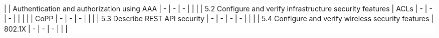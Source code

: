 |                                                                                                        | Authentication and authorization using AAA                                                                                                                                              | -                                                                                                             | -                                                                                                         | -                                                                                                                                                                                                                                                                                                                                                                                                                                                                                                                           |       |          |
| 5.2 Configure and verify infrastructure security features                                              | ACLs                                                                                                                                                                                    | -                                                                                                             | -                                                                                                         | -                                                                                                                                                                                                                                                                                                                                                                                                                                                                                                                           |       |          |
|                                                                                                        | CoPP                                                                                                                                                                                    | -                                                                                                             | -                                                                                                         | -                                                                                                                                                                                                                                                                                                                                                                                                                                                                                                                           |       |          |
| 5.3 Describe REST API security                                                                         | -                                                                                                                                                                                       | -                                                                                                             | -                                                                                                         | -                                                                                                                                                                                                                                                                                                                                                                                                                                                                                                                           |       |          |
| 5.4 Configure and verify wireless security features                                                    | 802.1X                                                                                                                                                                                  | -                                                                                                             | -                                                                                                         | -                                                                                                                                                                                                                                                                                                                                                                                                                                                                                                                           |       |          |
